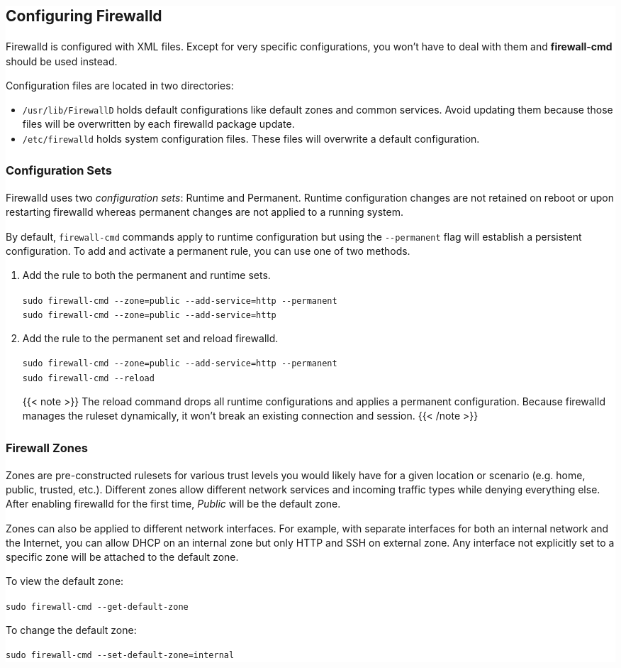 ## Configuring Firewalld

Firewalld is configured with XML files. Except for very specific configurations, you won’t have to deal with them and **firewall-cmd** should be used instead.

Configuration files are located in two directories:

* `/usr/lib/FirewallD` holds default configurations like default zones and common services. Avoid updating them because those files will be overwritten by each firewalld package update.
* `/etc/firewalld` holds system configuration files. These files will overwrite a default configuration.

### Configuration Sets

Firewalld uses two *configuration sets*: Runtime and Permanent. Runtime configuration changes are not retained on reboot or upon restarting firewalld whereas permanent changes are not applied to a running system.

By default, `firewall-cmd` commands apply to runtime configuration but using the `--permanent` flag will establish a persistent configuration. To add and activate a permanent rule, you can use one of two methods.

1.  Add the rule to both the permanent and runtime sets.

        sudo firewall-cmd --zone=public --add-service=http --permanent
        sudo firewall-cmd --zone=public --add-service=http

2.  Add the rule to the permanent set and reload firewalld.

        sudo firewall-cmd --zone=public --add-service=http --permanent
        sudo firewall-cmd --reload

      {{< note >}}
The reload command drops all runtime configurations and applies a permanent configuration. Because firewalld manages the ruleset dynamically, it won’t break an existing connection and session.
{{< /note >}}

### Firewall Zones

Zones are pre-constructed rulesets for various trust levels you would likely have for a given location or scenario (e.g. home, public, trusted, etc.). Different zones allow different network services and incoming traffic types while denying everything else. After enabling firewalld for the first time, *Public* will be the default zone.

Zones can also be applied to different network interfaces. For example, with separate interfaces for both an internal network and the Internet, you can allow DHCP on an internal zone but only HTTP and SSH on external zone. Any interface not explicitly set to a specific zone will be attached to the default zone.

To view the default zone:

    sudo firewall-cmd --get-default-zone


To change the default zone:

    sudo firewall-cmd --set-default-zone=internal
